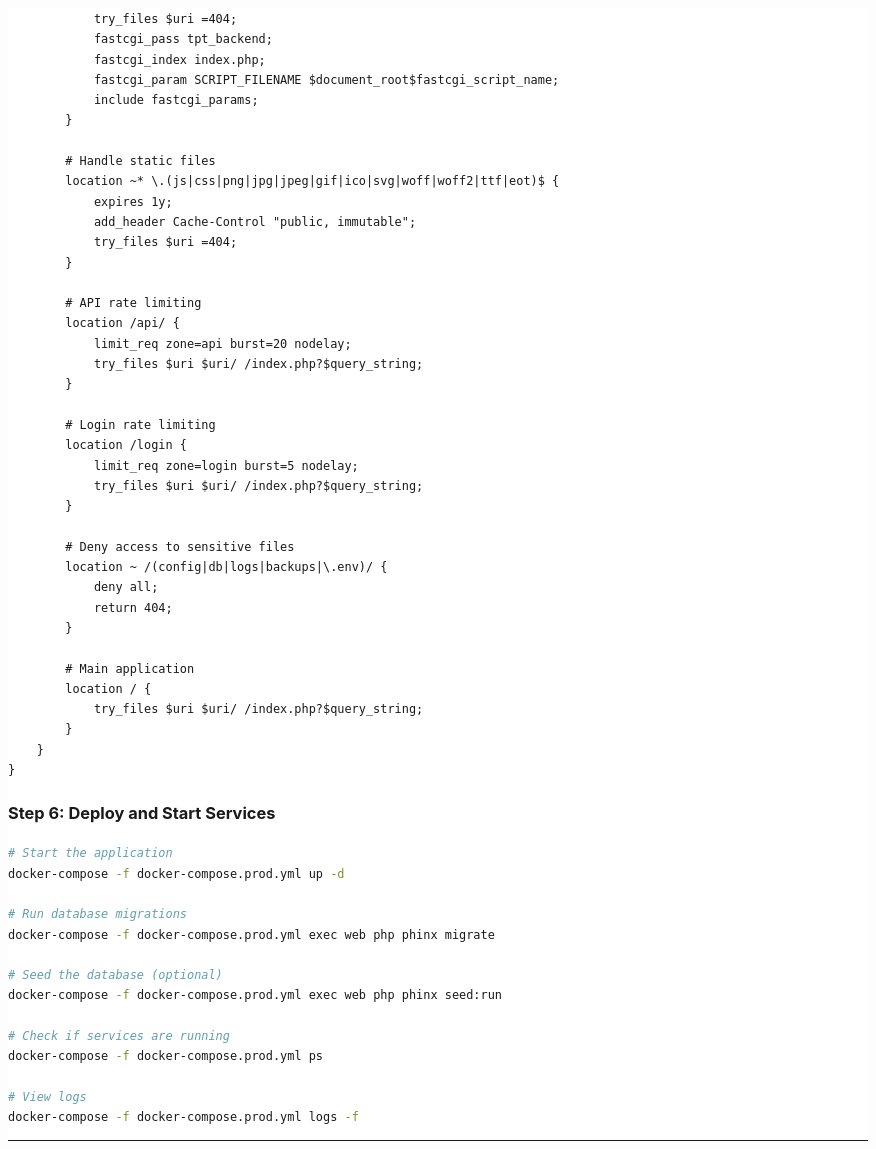 ```nginx
            try_files $uri =404;
            fastcgi_pass tpt_backend;
            fastcgi_index index.php;
            fastcgi_param SCRIPT_FILENAME $document_root$fastcgi_script_name;
            include fastcgi_params;
        }

        # Handle static files
        location ~* \.(js|css|png|jpg|jpeg|gif|ico|svg|woff|woff2|ttf|eot)$ {
            expires 1y;
            add_header Cache-Control "public, immutable";
            try_files $uri =404;
        }

        # API rate limiting
        location /api/ {
            limit_req zone=api burst=20 nodelay;
            try_files $uri $uri/ /index.php?$query_string;
        }

        # Login rate limiting
        location /login {
            limit_req zone=login burst=5 nodelay;
            try_files $uri $uri/ /index.php?$query_string;
        }

        # Deny access to sensitive files
        location ~ /(config|db|logs|backups|\.env)/ {
            deny all;
            return 404;
        }

        # Main application
        location / {
            try_files $uri $uri/ /index.php?$query_string;
        }
    }
}
```

### Step 6: Deploy and Start Services

```bash
# Start the application
docker-compose -f docker-compose.prod.yml up -d

# Run database migrations
docker-compose -f docker-compose.prod.yml exec web php phinx migrate

# Seed the database (optional)
docker-compose -f docker-compose.prod.yml exec web php phinx seed:run

# Check if services are running
docker-compose -f docker-compose.prod.yml ps

# View logs
docker-compose -f docker-compose.prod.yml logs -f
```

---